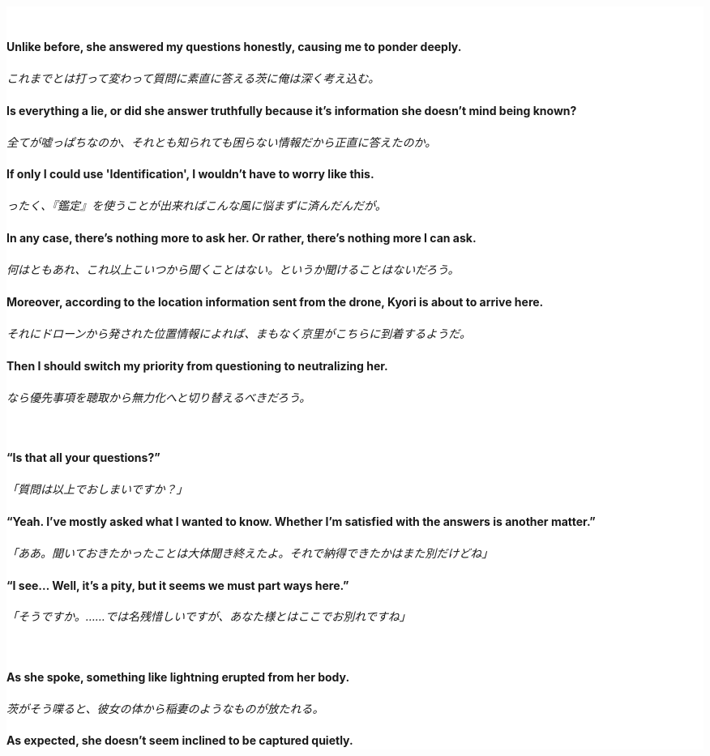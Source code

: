 &nbsp;

#### Unlike before, she answered my questions honestly, causing me to ponder deeply.

*これまでとは打って変わって質問に素直に答える茨に俺は深く考え込む。*

#### Is everything a lie, or did she answer truthfully because it’s information she doesn’t mind being known?

*全てが嘘っぱちなのか、それとも知られても困らない情報だから正直に答えたのか。*

#### If only I could use 'Identification', I wouldn’t have to worry like this.

*ったく、『鑑定』を使うことが出来ればこんな風に悩まずに済んだんだが。*

#### In any case, there’s nothing more to ask her. Or rather, there’s nothing more I can ask.

*何はともあれ、これ以上こいつから聞くことはない。というか聞けることはないだろう。*

#### Moreover, according to the location information sent from the drone, Kyori is about to arrive here.

*それにドローンから発された位置情報によれば、まもなく京里がこちらに到着するようだ。*

#### Then I should switch my priority from questioning to neutralizing her.

*なら優先事項を聴取から無力化へと切り替えるべきだろう。*

&nbsp;

#### “Is that all your questions?”

*「質問は以上でおしまいですか？」*

#### “Yeah. I’ve mostly asked what I wanted to know. Whether I’m satisfied with the answers is another matter.”

*「ああ。聞いておきたかったことは大体聞き終えたよ。それで納得できたかはまた別だけどね」*

#### “I see… Well, it’s a pity, but it seems we must part ways here.”

*「そうですか。……では名残惜しいですが、あなた様とはここでお別れですね」*

&nbsp;

#### As she spoke, something like lightning erupted from her body.

*茨がそう喋ると、彼女の体から稲妻のようなものが放たれる。*

#### As expected, she doesn’t seem inclined to be captured quietly.

